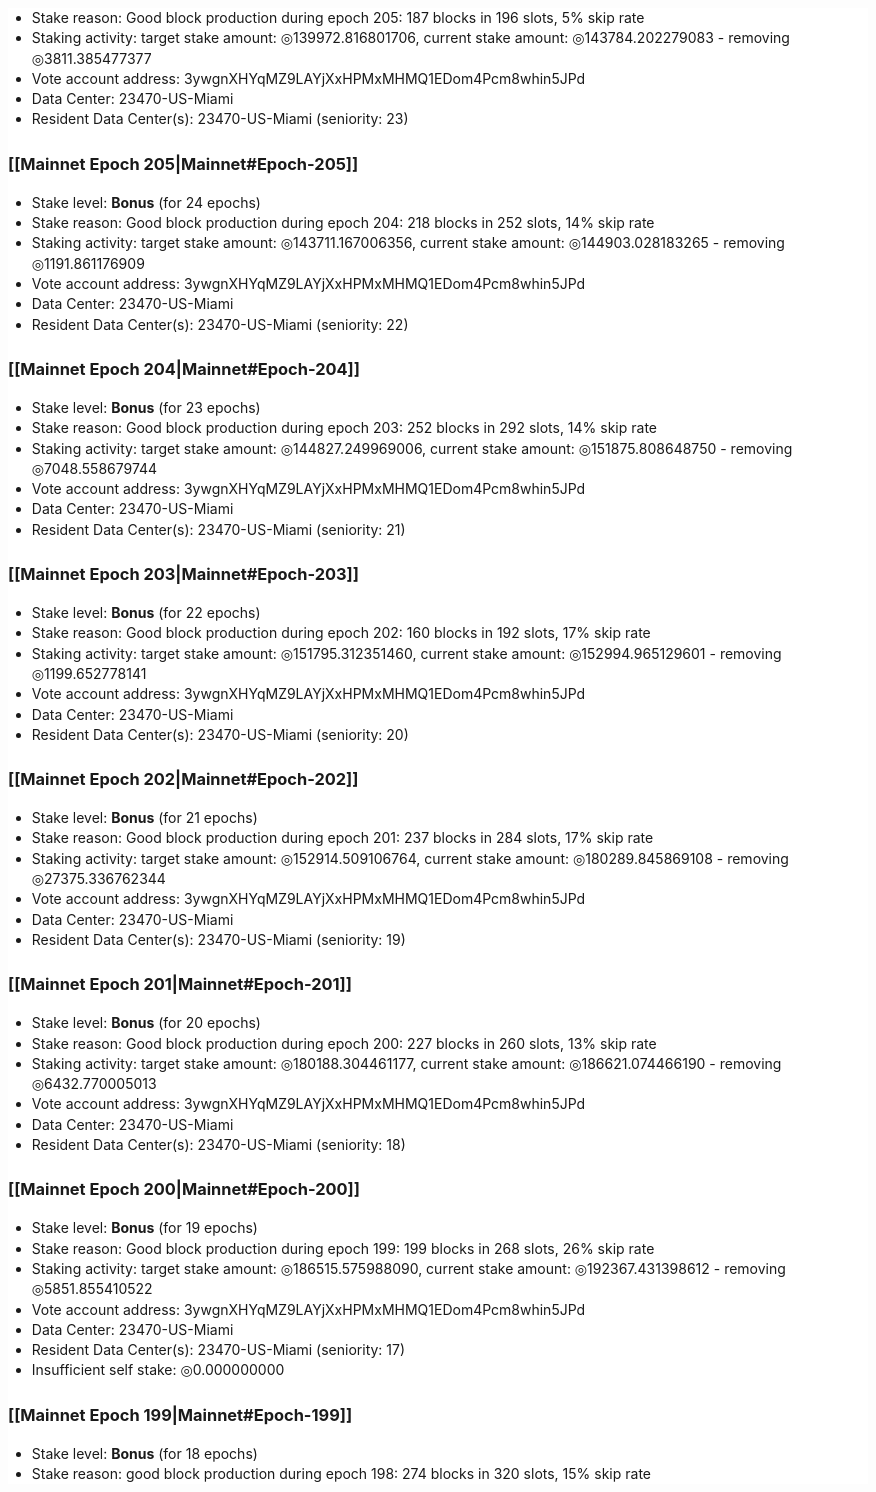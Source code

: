 * Stake reason: Good block production during epoch 205: 187 blocks in 196 slots, 5% skip rate
* Staking activity: target stake amount: ◎139972.816801706, current stake amount: ◎143784.202279083 - removing ◎3811.385477377
* Vote account address: 3ywgnXHYqMZ9LAYjXxHPMxMHMQ1EDom4Pcm8whin5JPd
* Data Center: 23470-US-Miami
* Resident Data Center(s): 23470-US-Miami (seniority: 23)
### [[Mainnet Epoch 205|Mainnet#Epoch-205]]
* Stake level: **Bonus** (for 24 epochs)
* Stake reason: Good block production during epoch 204: 218 blocks in 252 slots, 14% skip rate
* Staking activity: target stake amount: ◎143711.167006356, current stake amount: ◎144903.028183265 - removing ◎1191.861176909
* Vote account address: 3ywgnXHYqMZ9LAYjXxHPMxMHMQ1EDom4Pcm8whin5JPd
* Data Center: 23470-US-Miami
* Resident Data Center(s): 23470-US-Miami (seniority: 22)
### [[Mainnet Epoch 204|Mainnet#Epoch-204]]
* Stake level: **Bonus** (for 23 epochs)
* Stake reason: Good block production during epoch 203: 252 blocks in 292 slots, 14% skip rate
* Staking activity: target stake amount: ◎144827.249969006, current stake amount: ◎151875.808648750 - removing ◎7048.558679744
* Vote account address: 3ywgnXHYqMZ9LAYjXxHPMxMHMQ1EDom4Pcm8whin5JPd
* Data Center: 23470-US-Miami
* Resident Data Center(s): 23470-US-Miami (seniority: 21)
### [[Mainnet Epoch 203|Mainnet#Epoch-203]]
* Stake level: **Bonus** (for 22 epochs)
* Stake reason: Good block production during epoch 202: 160 blocks in 192 slots, 17% skip rate
* Staking activity: target stake amount: ◎151795.312351460, current stake amount: ◎152994.965129601 - removing ◎1199.652778141
* Vote account address: 3ywgnXHYqMZ9LAYjXxHPMxMHMQ1EDom4Pcm8whin5JPd
* Data Center: 23470-US-Miami
* Resident Data Center(s): 23470-US-Miami (seniority: 20)
### [[Mainnet Epoch 202|Mainnet#Epoch-202]]
* Stake level: **Bonus** (for 21 epochs)
* Stake reason: Good block production during epoch 201: 237 blocks in 284 slots, 17% skip rate
* Staking activity: target stake amount: ◎152914.509106764, current stake amount: ◎180289.845869108 - removing ◎27375.336762344
* Vote account address: 3ywgnXHYqMZ9LAYjXxHPMxMHMQ1EDom4Pcm8whin5JPd
* Data Center: 23470-US-Miami
* Resident Data Center(s): 23470-US-Miami (seniority: 19)
### [[Mainnet Epoch 201|Mainnet#Epoch-201]]
* Stake level: **Bonus** (for 20 epochs)
* Stake reason: Good block production during epoch 200: 227 blocks in 260 slots, 13% skip rate
* Staking activity: target stake amount: ◎180188.304461177, current stake amount: ◎186621.074466190 - removing ◎6432.770005013
* Vote account address: 3ywgnXHYqMZ9LAYjXxHPMxMHMQ1EDom4Pcm8whin5JPd
* Data Center: 23470-US-Miami
* Resident Data Center(s): 23470-US-Miami (seniority: 18)
### [[Mainnet Epoch 200|Mainnet#Epoch-200]]
* Stake level: **Bonus** (for 19 epochs)
* Stake reason: Good block production during epoch 199: 199 blocks in 268 slots, 26% skip rate
* Staking activity: target stake amount: ◎186515.575988090, current stake amount: ◎192367.431398612 - removing ◎5851.855410522
* Vote account address: 3ywgnXHYqMZ9LAYjXxHPMxMHMQ1EDom4Pcm8whin5JPd
* Data Center: 23470-US-Miami
* Resident Data Center(s): 23470-US-Miami (seniority: 17)
* Insufficient self stake: ◎0.000000000
### [[Mainnet Epoch 199|Mainnet#Epoch-199]]
* Stake level: **Bonus** (for 18 epochs)
* Stake reason: good block production during epoch 198: 274 blocks in 320 slots, 15% skip rate